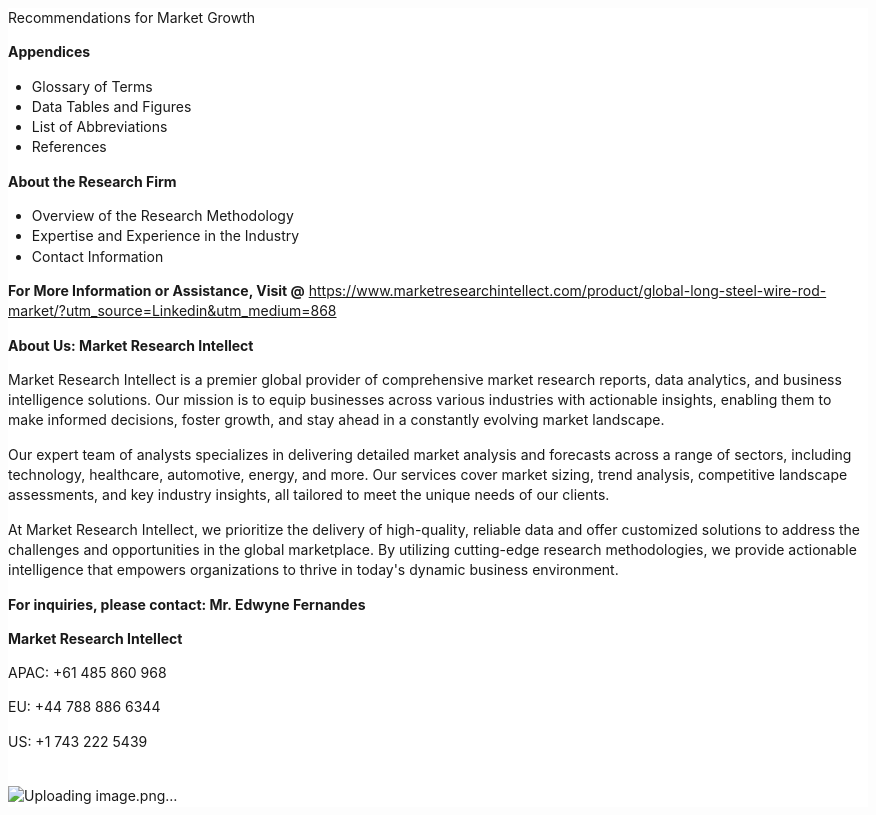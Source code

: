 Recommendations for Market Growth</li></ul><p><strong>Appendices</strong></p><ul><li>Glossary of Terms</li><li>Data Tables and Figures</li><li>List of Abbreviations</li><li>References</li></ul><p><strong>About the Research Firm</strong></p><ul><li>Overview of the Research Methodology</li><li>Expertise and Experience in the Industry</li><li>Contact Information</li></ul></div><div class="article-main__content" data-test-id="publishing-text-block"><p><span class="font-[700]"><strong>For More Information or Assistance, Visit @</strong>&nbsp;<a href="https://www.marketresearchintellect.com/product/global-long-steel-wire-rod-market/?utm_source=Linkedin&utm_medium=868">https://www.marketresearchintellect.com/product/global-long-steel-wire-rod-market/?utm_source=Linkedin&utm_medium=868</a></span></p><p><strong>About Us: Market Research Intellect</strong></p><p>Market Research Intellect is a premier global provider of comprehensive market research reports, data analytics, and business intelligence solutions. Our mission is to equip businesses across various industries with actionable insights, enabling them to make informed decisions, foster growth, and stay ahead in a constantly evolving market landscape.</p><p>Our expert team of analysts specializes in delivering detailed market analysis and forecasts across a range of sectors, including technology, healthcare, automotive, energy, and more. Our services cover market sizing, trend analysis, competitive landscape assessments, and key industry insights, all tailored to meet the unique needs of our clients.</p><p>At Market Research Intellect, we prioritize the delivery of high-quality, reliable data and offer customized solutions to address the challenges and opportunities in the global marketplace. By utilizing cutting-edge research methodologies, we provide actionable intelligence that empowers organizations to thrive in today's dynamic business environment.</p><p><strong>For inquiries, please contact: Mr. Edwyne Fernandes</strong></p><p><strong>Market Research Intellect</strong></p><p>APAC: +61 485 860 968</p><p>EU: +44 788 886 6344</p><p>US: +1 743 222 5439</p></div><div class="article-main__content" data-test-id="publishing-text-block">&nbsp;</div>
![Uploading image.png…]()
